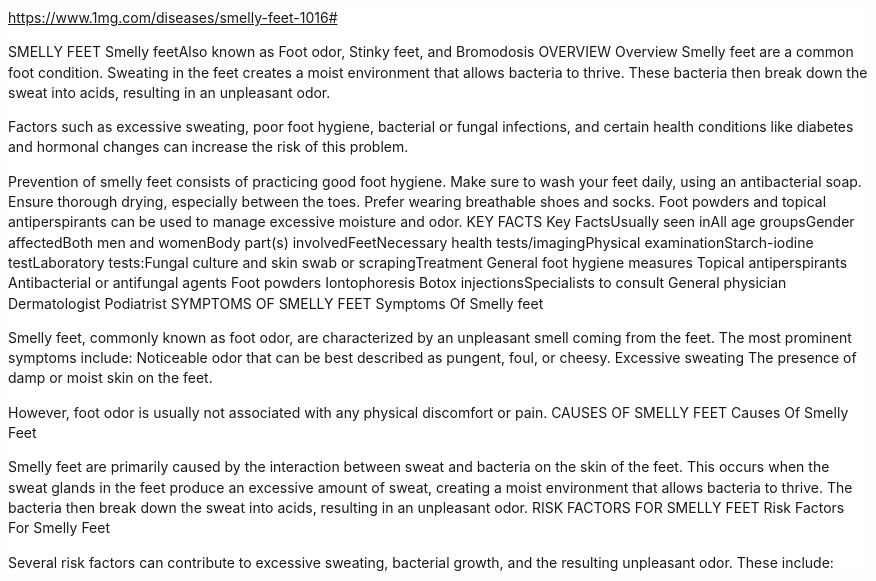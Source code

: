 https://www.1mg.com/diseases/smelly-feet-1016#

SMELLY FEET
Smelly feetAlso known as Foot odor, Stinky feet, and Bromodosis
OVERVIEW
Overview
Smelly feet are a common foot condition. Sweating in the feet creates a moist environment that allows bacteria to thrive. These bacteria then break down the sweat into acids, resulting in an unpleasant odor.


Factors such as excessive sweating, poor foot hygiene, bacterial or fungal infections, and certain health conditions like diabetes and hormonal changes can increase the risk of this problem.


Prevention of smelly feet consists of practicing good foot hygiene. Make sure to wash your feet daily, using an antibacterial soap. Ensure thorough drying, especially between the toes. Prefer wearing breathable shoes and socks. Foot powders and topical antiperspirants can be used to manage excessive moisture and odor.
KEY FACTS
Key FactsUsually seen inAll age groupsGender affectedBoth men and womenBody part(s) involvedFeetNecessary health tests/imagingPhysical examinationStarch-iodine testLaboratory tests:Fungal culture and skin swab or scrapingTreatment
General foot hygiene measures
Topical antiperspirants
Antibacterial or antifungal agents
Foot powders
Iontophoresis
Botox injectionsSpecialists to consult
General physician
Dermatologist
Podiatrist
SYMPTOMS OF SMELLY FEET
Symptoms Of Smelly feet

Smelly feet, commonly known as foot odor, are characterized by an unpleasant smell coming from the feet. The most prominent symptoms include:
Noticeable odor that can be best described as pungent, foul, or cheesy.
Excessive sweating
The presence of damp or moist skin on the feet.

However, foot odor is usually not associated with any physical discomfort or pain.
CAUSES OF SMELLY FEET
Causes Of Smelly Feet

Smelly feet are primarily caused by the interaction between sweat and bacteria on the skin of the feet.
This occurs when the sweat glands in the feet produce an excessive amount of sweat, creating a moist environment that allows bacteria to thrive.
The bacteria then break down the sweat into acids, resulting in an unpleasant odor.
RISK FACTORS FOR SMELLY FEET
Risk Factors For Smelly Feet

Several risk factors can contribute to excessive sweating, bacterial growth, and the resulting unpleasant odor. These include:
